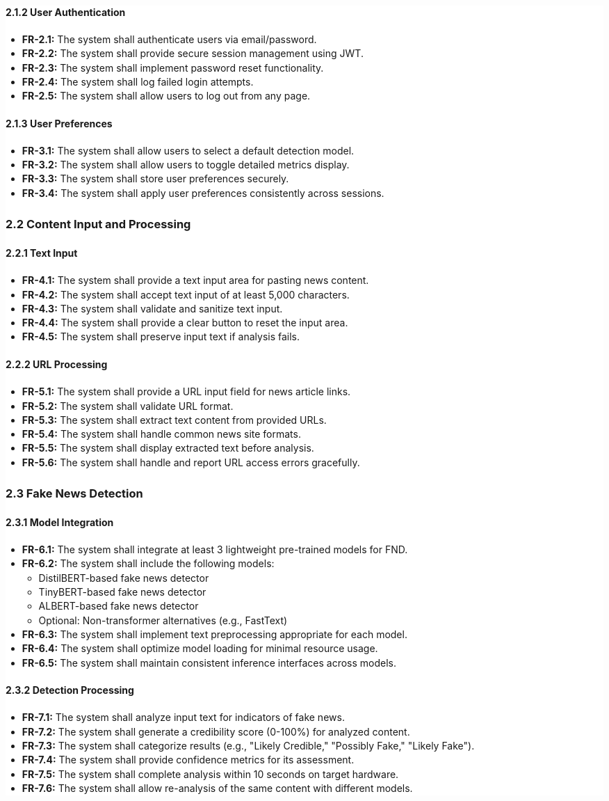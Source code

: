 #### 2.1.2 User Authentication
- **FR-2.1:** The system shall authenticate users via email/password.
- **FR-2.2:** The system shall provide secure session management using JWT.
- **FR-2.3:** The system shall implement password reset functionality.
- **FR-2.4:** The system shall log failed login attempts.
- **FR-2.5:** The system shall allow users to log out from any page.

#### 2.1.3 User Preferences
- **FR-3.1:** The system shall allow users to select a default detection model.
- **FR-3.2:** The system shall allow users to toggle detailed metrics display.
- **FR-3.3:** The system shall store user preferences securely.
- **FR-3.4:** The system shall apply user preferences consistently across sessions.

### 2.2 Content Input and Processing

#### 2.2.1 Text Input
- **FR-4.1:** The system shall provide a text input area for pasting news content.
- **FR-4.2:** The system shall accept text input of at least 5,000 characters.
- **FR-4.3:** The system shall validate and sanitize text input.
- **FR-4.4:** The system shall provide a clear button to reset the input area.
- **FR-4.5:** The system shall preserve input text if analysis fails.

#### 2.2.2 URL Processing
- **FR-5.1:** The system shall provide a URL input field for news article links.
- **FR-5.2:** The system shall validate URL format.
- **FR-5.3:** The system shall extract text content from provided URLs.
- **FR-5.4:** The system shall handle common news site formats.
- **FR-5.5:** The system shall display extracted text before analysis.
- **FR-5.6:** The system shall handle and report URL access errors gracefully.

### 2.3 Fake News Detection

#### 2.3.1 Model Integration
- **FR-6.1:** The system shall integrate at least 3 lightweight pre-trained models for FND.
- **FR-6.2:** The system shall include the following models:
  - DistilBERT-based fake news detector
  - TinyBERT-based fake news detector
  - ALBERT-based fake news detector
  - Optional: Non-transformer alternatives (e.g., FastText)
- **FR-6.3:** The system shall implement text preprocessing appropriate for each model.
- **FR-6.4:** The system shall optimize model loading for minimal resource usage.
- **FR-6.5:** The system shall maintain consistent inference interfaces across models.

#### 2.3.2 Detection Processing
- **FR-7.1:** The system shall analyze input text for indicators of fake news.
- **FR-7.2:** The system shall generate a credibility score (0-100%) for analyzed content.
- **FR-7.3:** The system shall categorize results (e.g., "Likely Credible," "Possibly Fake," "Likely Fake").
- **FR-7.4:** The system shall provide confidence metrics for its assessment.
- **FR-7.5:** The system shall complete analysis within 10 seconds on target hardware.
- **FR-7.6:** The system shall allow re-analysis of the same content with different models.
